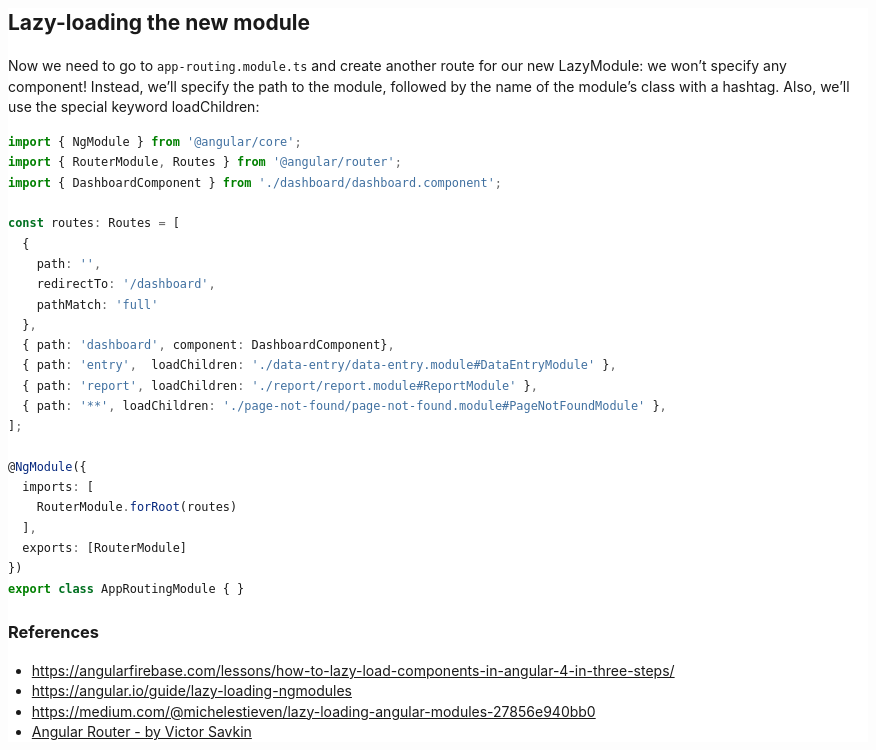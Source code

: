 ## Lazy-loading the new module
Now we need to go to `app-routing.module.ts` and create another route for our new LazyModule: we won’t specify any component! Instead, we’ll specify the path to the module, followed by the name of the module’s class with a hashtag. Also, we’ll use the special keyword loadChildren:
```typescript
import { NgModule } from '@angular/core';
import { RouterModule, Routes } from '@angular/router';
import { DashboardComponent } from './dashboard/dashboard.component';

const routes: Routes = [
  {
    path: '',
    redirectTo: '/dashboard',
    pathMatch: 'full'
  },
  { path: 'dashboard', component: DashboardComponent},
  { path: 'entry',  loadChildren: './data-entry/data-entry.module#DataEntryModule' },
  { path: 'report', loadChildren: './report/report.module#ReportModule' },
  { path: '**', loadChildren: './page-not-found/page-not-found.module#PageNotFoundModule' },
];

@NgModule({
  imports: [
    RouterModule.forRoot(routes)
  ],
  exports: [RouterModule]
})
export class AppRoutingModule { }
```

### References
- https://angularfirebase.com/lessons/how-to-lazy-load-components-in-angular-4-in-three-steps/
- https://angular.io/guide/lazy-loading-ngmodules
- https://medium.com/@michelestieven/lazy-loading-angular-modules-27856e940bb0
- [Angular Router - by Victor Savkin](https://www.amazon.com/Angular-Router-Victor-Savkin/dp/1787288900)

